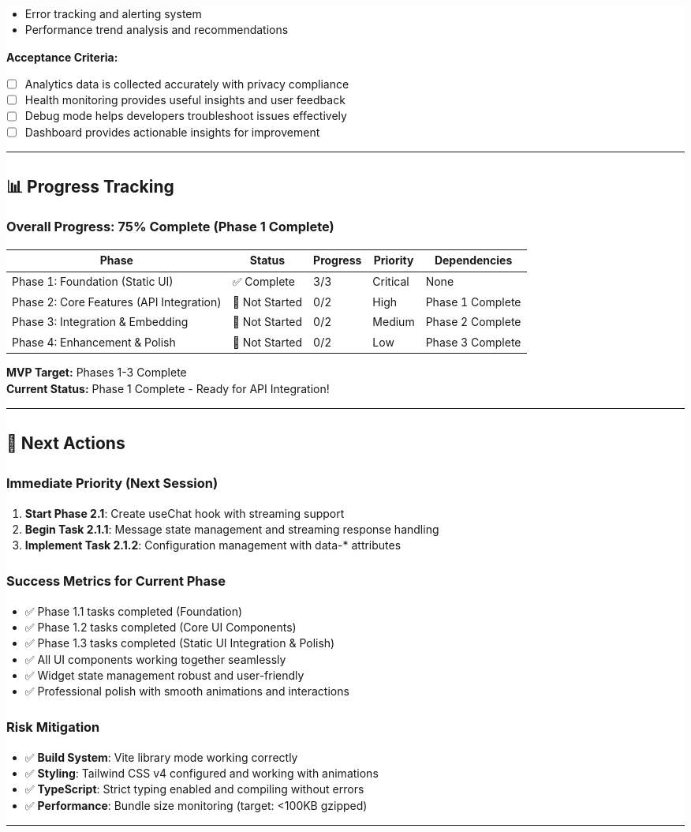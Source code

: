   - Error tracking and alerting system
  - Performance trend analysis and recommendations

**Acceptance Criteria:**
- [ ] Analytics data is collected accurately with privacy compliance
- [ ] Health monitoring provides useful insights and user feedback
- [ ] Debug mode helps developers troubleshoot issues effectively
- [ ] Dashboard provides actionable insights for improvement

---

## 📊 Progress Tracking

### Overall Progress: 75% Complete (Phase 1 Complete)

| Phase | Status | Progress | Priority | Dependencies |
|-------|--------|----------|----------|--------------|
| Phase 1: Foundation (Static UI) | ✅ Complete | 3/3 | Critical | None |
| Phase 2: Core Features (API Integration) | 🔴 Not Started | 0/2 | High | Phase 1 Complete |
| Phase 3: Integration & Embedding | 🔴 Not Started | 0/2 | Medium | Phase 2 Complete |
| Phase 4: Enhancement & Polish | 🔴 Not Started | 0/2 | Low | Phase 3 Complete |

**MVP Target:** Phases 1-3 Complete  
**Current Status:** Phase 1 Complete - Ready for API Integration!

---

## 🎯 Next Actions

### Immediate Priority (Next Session)
1. **Start Phase 2.1**: Create useChat hook with streaming support
2. **Begin Task 2.1.1**: Message state management and streaming response handling
3. **Implement Task 2.1.2**: Configuration management with data-* attributes

### Success Metrics for Current Phase
- ✅ Phase 1.1 tasks completed (Foundation)
- ✅ Phase 1.2 tasks completed (Core UI Components)
- ✅ Phase 1.3 tasks completed (Static UI Integration & Polish)
- ✅ All UI components working together seamlessly
- ✅ Widget state management robust and user-friendly
- ✅ Professional polish with smooth animations and interactions

### Risk Mitigation
- ✅ **Build System**: Vite library mode working correctly
- ✅ **Styling**: Tailwind CSS v4 configured and working with animations
- ✅ **TypeScript**: Strict typing enabled and compiling without errors
- ✅ **Performance**: Bundle size monitoring (target: <100KB gzipped)

---